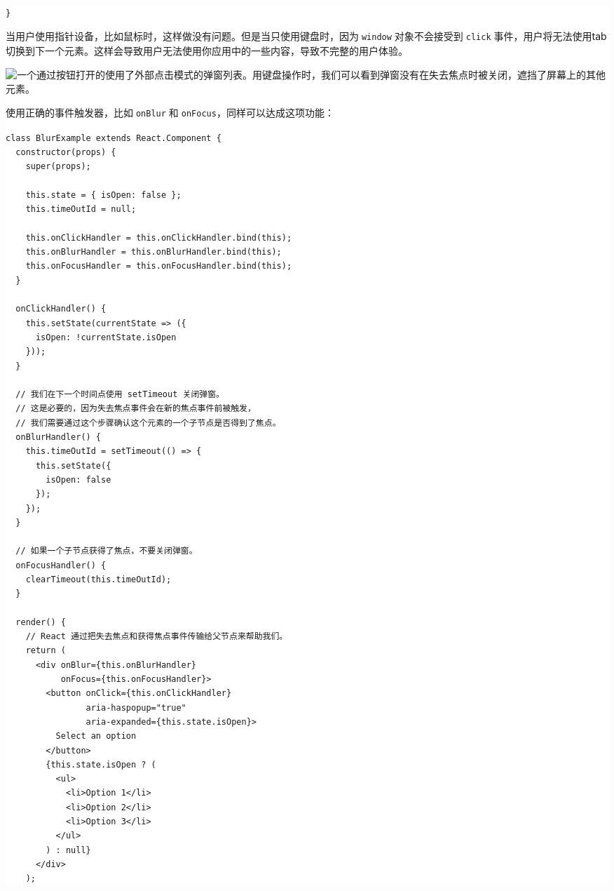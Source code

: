 ```javascript{12-14,26-30}
}
```

当用户使用指针设备，比如鼠标时，这样做没有问题。但是当只使用键盘时，因为 `window` 对象不会接受到 `click` 事件，用户将无法使用tab切换到下一个元素。这样会导致用户无法使用你应用中的一些内容，导致不完整的用户体验。

<img src="../images/docs/outerclick-with-keyboard.gif" alt="一个通过按钮打开的使用了外部点击模式的弹窗列表。用键盘操作时，我们可以看到弹窗没有在失去焦点时被关闭，遮挡了屏幕上的其他元素。" />

使用正确的事件触发器，比如 `onBlur` 和 `onFocus`，同样可以达成这项功能：

```javascript{19-29,31-34,37-38,40-41}
class BlurExample extends React.Component {
  constructor(props) {
    super(props);

    this.state = { isOpen: false };
    this.timeOutId = null;

    this.onClickHandler = this.onClickHandler.bind(this);
    this.onBlurHandler = this.onBlurHandler.bind(this);
    this.onFocusHandler = this.onFocusHandler.bind(this);
  }

  onClickHandler() {
    this.setState(currentState => ({
      isOpen: !currentState.isOpen
    }));
  }

  // 我们在下一个时间点使用 setTimeout 关闭弹窗。
  // 这是必要的，因为失去焦点事件会在新的焦点事件前被触发，
  // 我们需要通过这个步骤确认这个元素的一个子节点是否得到了焦点。
  onBlurHandler() {
    this.timeOutId = setTimeout(() => {
      this.setState({
        isOpen: false
      });
    });
  }

  // 如果一个子节点获得了焦点，不要关闭弹窗。
  onFocusHandler() {
    clearTimeout(this.timeOutId);
  }

  render() {
    // React 通过把失去焦点和获得焦点事件传输给父节点来帮助我们。
    return (
      <div onBlur={this.onBlurHandler}
           onFocus={this.onFocusHandler}>
        <button onClick={this.onClickHandler}
                aria-haspopup="true"
                aria-expanded={this.state.isOpen}>
          Select an option
        </button>
        {this.state.isOpen ? (
          <ul>
            <li>Option 1</li>
            <li>Option 2</li>
            <li>Option 3</li>
          </ul>
        ) : null}
      </div>
    );
```